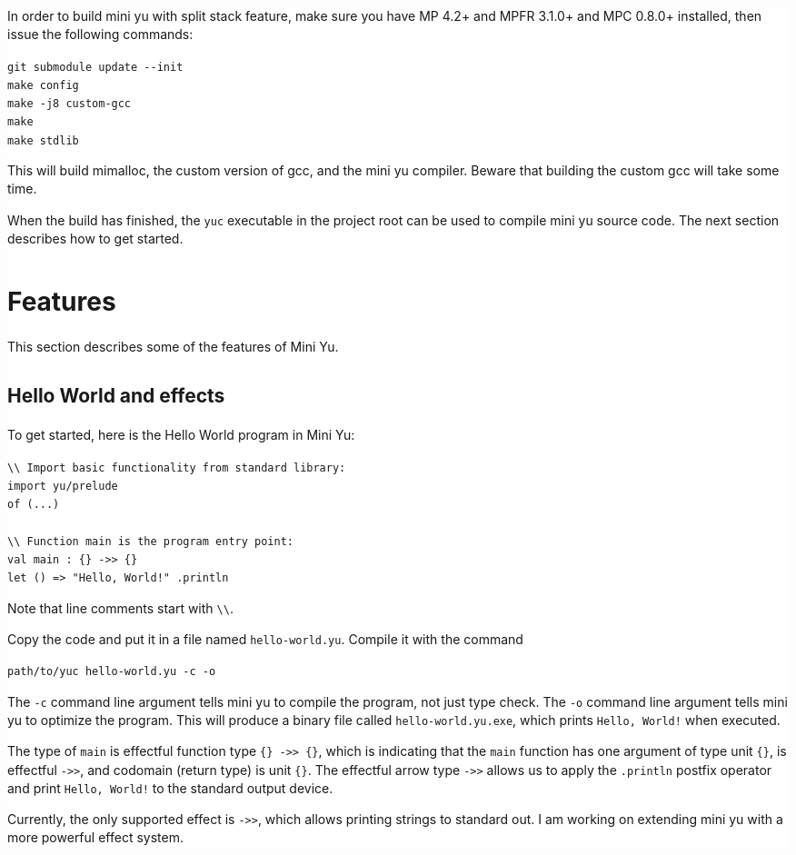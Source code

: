 In order to build mini yu with split stack feature, make sure you have MP 4.2+
and MPFR 3.1.0+ and MPC 0.8.0+ installed, then issue the following commands:
```
git submodule update --init
make config
make -j8 custom-gcc
make
make stdlib
```
This will build mimalloc, the custom version of gcc, and the mini yu
compiler. Beware that building the custom gcc will take some time.

When the build has finished, the `yuc` executable in the project root
can be used to compile mini yu source code. The next section describes
how to get started.

# Features

This section describes some of the features of Mini Yu.

## Hello World and effects

To get started, here is the Hello World program in Mini Yu:
```
\\ Import basic functionality from standard library:
import yu/prelude
of (...)

\\ Function main is the program entry point:
val main : {} ->> {}
let () => "Hello, World!" .println
```
Note that line comments start with `\\`.

Copy the code and put it in a file named `hello-world.yu`.
Compile it with the command
```
path/to/yuc hello-world.yu -c -o
```
The `-c` command line argument tells mini yu to compile the program,
not just type check. The `-o` command line argument tells
mini yu to optimize the program. This will produce a binary
file called `hello-world.yu.exe`, which prints `Hello, World!`
when executed.

The type of `main` is effectful function type `{} ->> {}`, which is
indicating that the `main` function has one argument of type unit `{}`, is
effectful `->>`, and codomain (return type) is unit `{}`.
The effectful arrow type `->>` allows us to apply the `.println`
postfix operator and print `Hello, World!` to the standard output device.

Currently, the only supported effect is `->>`, which allows printing
strings to standard out. I am working on extending mini yu with a
more powerful effect system.
